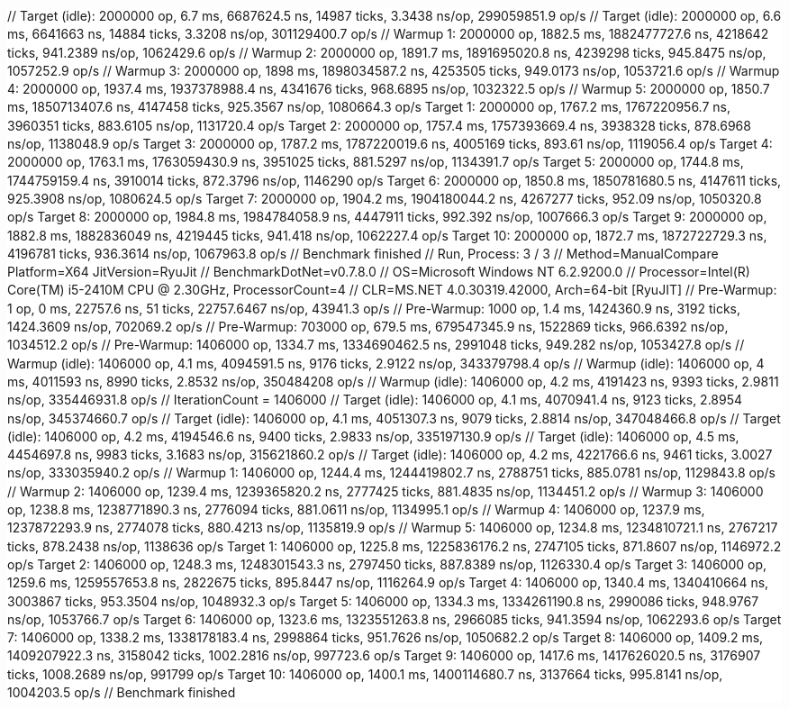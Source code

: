 // Target (idle): 2000000 op, 6.7 ms, 6687624.5 ns, 14987 ticks, 3.3438 ns/op, 299059851.9 op/s
// Target (idle): 2000000 op, 6.6 ms, 6641663 ns, 14884 ticks, 3.3208 ns/op, 301129400.7 op/s
// Warmup 1: 2000000 op, 1882.5 ms, 1882477727.6 ns, 4218642 ticks, 941.2389 ns/op, 1062429.6 op/s
// Warmup 2: 2000000 op, 1891.7 ms, 1891695020.8 ns, 4239298 ticks, 945.8475 ns/op, 1057252.9 op/s
// Warmup 3: 2000000 op, 1898 ms, 1898034587.2 ns, 4253505 ticks, 949.0173 ns/op, 1053721.6 op/s
// Warmup 4: 2000000 op, 1937.4 ms, 1937378988.4 ns, 4341676 ticks, 968.6895 ns/op, 1032322.5 op/s
// Warmup 5: 2000000 op, 1850.7 ms, 1850713407.6 ns, 4147458 ticks, 925.3567 ns/op, 1080664.3 op/s
Target 1: 2000000 op, 1767.2 ms, 1767220956.7 ns, 3960351 ticks, 883.6105 ns/op, 1131720.4 op/s
Target 2: 2000000 op, 1757.4 ms, 1757393669.4 ns, 3938328 ticks, 878.6968 ns/op, 1138048.9 op/s
Target 3: 2000000 op, 1787.2 ms, 1787220019.6 ns, 4005169 ticks, 893.61 ns/op, 1119056.4 op/s
Target 4: 2000000 op, 1763.1 ms, 1763059430.9 ns, 3951025 ticks, 881.5297 ns/op, 1134391.7 op/s
Target 5: 2000000 op, 1744.8 ms, 1744759159.4 ns, 3910014 ticks, 872.3796 ns/op, 1146290 op/s
Target 6: 2000000 op, 1850.8 ms, 1850781680.5 ns, 4147611 ticks, 925.3908 ns/op, 1080624.5 op/s
Target 7: 2000000 op, 1904.2 ms, 1904180044.2 ns, 4267277 ticks, 952.09 ns/op, 1050320.8 op/s
Target 8: 2000000 op, 1984.8 ms, 1984784058.9 ns, 4447911 ticks, 992.392 ns/op, 1007666.3 op/s
Target 9: 2000000 op, 1882.8 ms, 1882836049 ns, 4219445 ticks, 941.418 ns/op, 1062227.4 op/s
Target 10: 2000000 op, 1872.7 ms, 1872722729.3 ns, 4196781 ticks, 936.3614 ns/op, 1067963.8 op/s
// Benchmark finished
// Run, Process: 3 / 3
// Method=ManualCompare Platform=X64 JitVersion=RyuJit 
// BenchmarkDotNet=v0.7.8.0
// OS=Microsoft Windows NT 6.2.9200.0
// Processor=Intel(R) Core(TM) i5-2410M CPU @ 2.30GHz, ProcessorCount=4
// CLR=MS.NET 4.0.30319.42000, Arch=64-bit  [RyuJIT]
// Pre-Warmup: 1 op, 0 ms, 22757.6 ns, 51 ticks, 22757.6467 ns/op, 43941.3 op/s
// Pre-Warmup: 1000 op, 1.4 ms, 1424360.9 ns, 3192 ticks, 1424.3609 ns/op, 702069.2 op/s
// Pre-Warmup: 703000 op, 679.5 ms, 679547345.9 ns, 1522869 ticks, 966.6392 ns/op, 1034512.2 op/s
// Pre-Warmup: 1406000 op, 1334.7 ms, 1334690462.5 ns, 2991048 ticks, 949.282 ns/op, 1053427.8 op/s
// Warmup (idle): 1406000 op, 4.1 ms, 4094591.5 ns, 9176 ticks, 2.9122 ns/op, 343379798.4 op/s
// Warmup (idle): 1406000 op, 4 ms, 4011593 ns, 8990 ticks, 2.8532 ns/op, 350484208 op/s
// Warmup (idle): 1406000 op, 4.2 ms, 4191423 ns, 9393 ticks, 2.9811 ns/op, 335446931.8 op/s
// IterationCount = 1406000
// Target (idle): 1406000 op, 4.1 ms, 4070941.4 ns, 9123 ticks, 2.8954 ns/op, 345374660.7 op/s
// Target (idle): 1406000 op, 4.1 ms, 4051307.3 ns, 9079 ticks, 2.8814 ns/op, 347048466.8 op/s
// Target (idle): 1406000 op, 4.2 ms, 4194546.6 ns, 9400 ticks, 2.9833 ns/op, 335197130.9 op/s
// Target (idle): 1406000 op, 4.5 ms, 4454697.8 ns, 9983 ticks, 3.1683 ns/op, 315621860.2 op/s
// Target (idle): 1406000 op, 4.2 ms, 4221766.6 ns, 9461 ticks, 3.0027 ns/op, 333035940.2 op/s
// Warmup 1: 1406000 op, 1244.4 ms, 1244419802.7 ns, 2788751 ticks, 885.0781 ns/op, 1129843.8 op/s
// Warmup 2: 1406000 op, 1239.4 ms, 1239365820.2 ns, 2777425 ticks, 881.4835 ns/op, 1134451.2 op/s
// Warmup 3: 1406000 op, 1238.8 ms, 1238771890.3 ns, 2776094 ticks, 881.0611 ns/op, 1134995.1 op/s
// Warmup 4: 1406000 op, 1237.9 ms, 1237872293.9 ns, 2774078 ticks, 880.4213 ns/op, 1135819.9 op/s
// Warmup 5: 1406000 op, 1234.8 ms, 1234810721.1 ns, 2767217 ticks, 878.2438 ns/op, 1138636 op/s
Target 1: 1406000 op, 1225.8 ms, 1225836176.2 ns, 2747105 ticks, 871.8607 ns/op, 1146972.2 op/s
Target 2: 1406000 op, 1248.3 ms, 1248301543.3 ns, 2797450 ticks, 887.8389 ns/op, 1126330.4 op/s
Target 3: 1406000 op, 1259.6 ms, 1259557653.8 ns, 2822675 ticks, 895.8447 ns/op, 1116264.9 op/s
Target 4: 1406000 op, 1340.4 ms, 1340410664 ns, 3003867 ticks, 953.3504 ns/op, 1048932.3 op/s
Target 5: 1406000 op, 1334.3 ms, 1334261190.8 ns, 2990086 ticks, 948.9767 ns/op, 1053766.7 op/s
Target 6: 1406000 op, 1323.6 ms, 1323551263.8 ns, 2966085 ticks, 941.3594 ns/op, 1062293.6 op/s
Target 7: 1406000 op, 1338.2 ms, 1338178183.4 ns, 2998864 ticks, 951.7626 ns/op, 1050682.2 op/s
Target 8: 1406000 op, 1409.2 ms, 1409207922.3 ns, 3158042 ticks, 1002.2816 ns/op, 997723.6 op/s
Target 9: 1406000 op, 1417.6 ms, 1417626020.5 ns, 3176907 ticks, 1008.2689 ns/op, 991799 op/s
Target 10: 1406000 op, 1400.1 ms, 1400114680.7 ns, 3137664 ticks, 995.8141 ns/op, 1004203.5 op/s
// Benchmark finished
